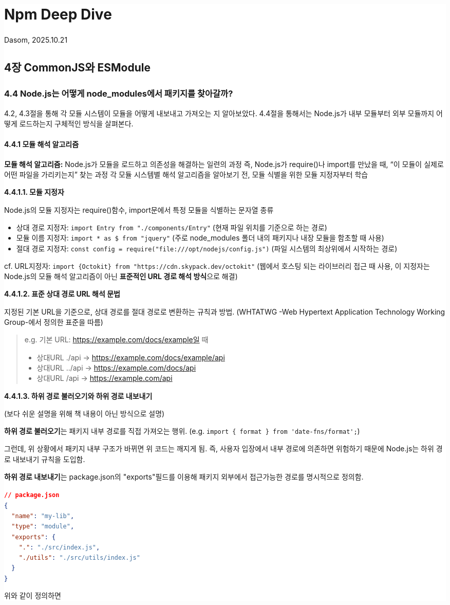 # Npm Deep Dive
Dasom, 2025.10.21

## 4장 CommonJS와 ESModule

### 4.4 Node.js는 어떻게 node_modules에서 패키지를 찾아갈까?
4.2, 4.3절을 통해 각 모듈 시스템이 모듈을 어떻게 내보내고 가져오는 지 알아보았다.
4.4절을 통해서는 Node.js가 내부 모듈부터 외부 모듈까지 어떻게 로드하는지 구체적인 방식을 살펴본다.

#### 4.4.1 모듈 해석 알고리즘
**모듈 해석 알고리즘:** Node.js가 모듈을 로드하고 의존성을 해결하는 일련의 과정
즉, Node.js가 require()나 import를 만났을 때, “이 모듈이 실제로 어떤 파일을 가리키는지” 찾는 과정
각 모듈 시스템별 해석 알고리즘을 알아보기 전, 모듈 식별을 위한 모듈 지정자부터 학습

**4.4.1.1. 모듈 지정자**

Node.js의 모듈 지정자는 require()함수, import문에서 특정 모듈을 식별하는 문자열
종류
* 상대 경로 지정자: `import Entry from "./components/Entry"` (현재 파일 위치를 기준으로 하는 경로)
* 모듈 이름 지정자: `import * as $ from "jquery"` (주로 node_modules 폴더 내의 패키지나 내장 모듈을 함초할 때 사용)
* 절대 경로 지정자: `const config = require("file:///opt/nodejs/config.js")` (파일 시스템의 최상위에서 시작하는 경로)

cf. URL지정자: `import {Octokit} from "https://cdn.skypack.dev/octokit"` (웹에서 호스팅 되는 라이브러리 접근 때 사용, 이 지정자는 Node.js의 모듈 해석 알고리즘이 아닌 **표준적인 URL 경로 해석 방식**으로 해결)

**4.4.1.2. 표준 상대 경로 URL 해석 문법**

지정된 기본 URL을 기준으로, 상대 경로를 절대 경로로 변환하는 규칙과 방법. (WHTATWG -Web Hypertext Application Technology Working Group-에서 정의한 표준을 따름)

> e.g. 기본 URL: https://example.com/docs/example일 때
> * 상대URL ./api -> https://example.com/docs/example/api
> * 상대URL ../api -> https://example.com/docs/api
> * 상대URL /api -> https://example.com/api

**4.4.1.3. 하위 경로 불러오기와 하위 경로 내보내기**

(보다 쉬운 설명을 위해 책 내용이 아닌 방식으로 설명)

**하위 경로 불러오기**는 패키지 내부 경로를 직접 가져오는 행위. (e.g. `import { format } from 'date-fns/format';`)

그런데, 위 상황에서 패키지 내부 구조가 바뀌면 위 코드는 깨지게 됨. 즉, 사용자 입장에서 내부 경로에 의존하면 위험하기 때문에 Node.js는 하위 경로 내보내기 규칙을 도입함.

**하위 경로 내보내기**는 package.json의 "exports"필드를 이용해 패키지 외부에서 접근가능한 경로를 명시적으로 정의함.
```json
// package.json
{
  "name": "my-lib",
  "type": "module",
  "exports": {
    ".": "./src/index.js",
    "./utils": "./src/utils/index.js"
  }
}
```
위와 같이 정의하면
